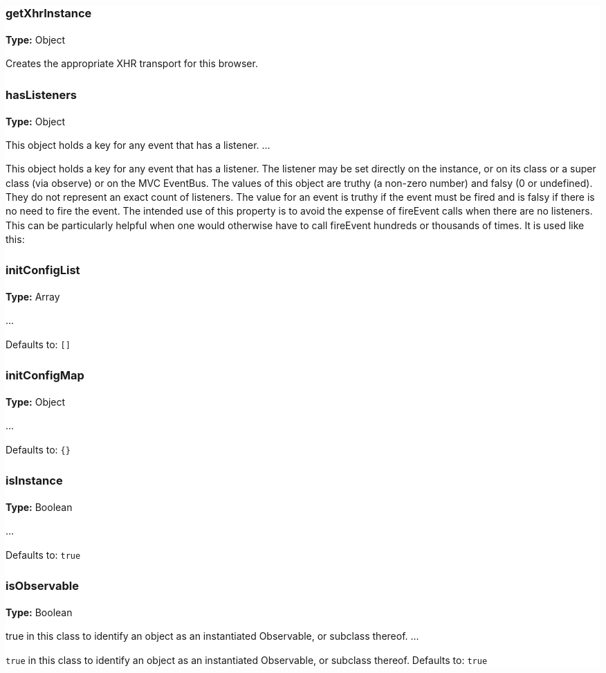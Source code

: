 
### getXhrInstance

**Type:** Object

Creates the appropriate XHR transport for this browser.


### hasListeners

**Type:** Object

This object holds a key for any event that has a listener. ...

This object holds a key for any event that has a listener. The listener may be set directly on the instance, or on its class or a super class (via observe) or on the MVC EventBus. The values of this object are truthy (a non-zero number) and falsy (0 or undefined). They do not represent an exact count of listeners. The value for an event is truthy if the event must be fired and is falsy if there is no need to fire the event. The intended use of this property is to avoid the expense of fireEvent calls when there are no listeners. This can be particularly helpful when one would otherwise have to call fireEvent hundreds or thousands of times. It is used like this:


### initConfigList

**Type:** Array

...

Defaults to: `[]`


### initConfigMap

**Type:** Object

...

Defaults to: `{}`


### isInstance

**Type:** Boolean

...

Defaults to: `true`


### isObservable

**Type:** Boolean

true in this class to identify an object as an instantiated Observable, or subclass thereof. ...

`true` in this class to identify an object as an instantiated Observable, or subclass thereof. Defaults to: `true`

